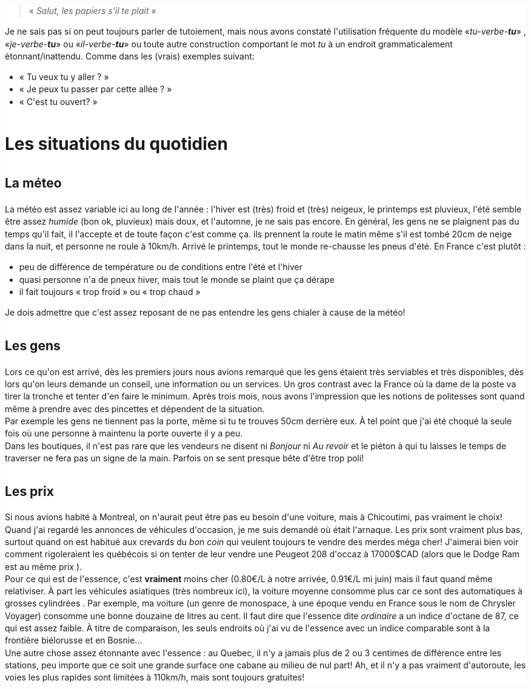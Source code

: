 > « *Salut, les papiers s'il te plait* »

Je ne sais pas si on peut toujours parler de tutoiement, mais nous avons constaté l'utilisation fréquente du modèle «*tu-verbe-__tu__*» , «*je-verbe-__tu__*» ou «*il-verbe-__tu__*» ou toute autre construction comportant le mot *tu* à un endroit grammaticalement étonnant/inattendu. Comme dans les (vrais) exemples suivant:

- « Tu veux tu y aller ? »
- « Je peux tu passer par cette allée ? »
- « C'est tu ouvert? »


# Les situations du quotidien

## La méteo
La météo est assez variable ici au long de l'année : l'hiver est (très) froid et (très) neigeux, le printemps est pluvieux, l'été semble être assez *humide* (bon ok, pluvieux) mais doux, et l'automne, je ne sais pas encore. En général, les gens ne se plaignent pas du temps qu'il fait, il l'accepte et de toute façon c'est comme ça. ils prennent  la route le matin même s'il est tombé 20cm de neige dans la nuit, et personne ne roule à 10km/h. Arrivé le printemps, tout le monde re-chausse les pneus d'été.
En France c'est plutôt :

- peu de différence de température ou de conditions entre l'été et l'hiver
- quasi personne n'a de pneux hiver, mais tout le monde se plaint que ça dérape
- il fait toujours « trop froid » ou « trop chaud »

Je dois admettre que c'est assez reposant de ne pas entendre les gens chialer à cause de la météo!

## Les gens

Lors ce qu'on est arrivé, dès les premiers jours nous avions remarqué que les gens étaient très serviables et très disponibles, dès lors qu'on leurs demande un conseil, une information ou un services. Un gros contrast avec la France où la dame de la poste va tirer la tronche et tenter d'en faire le minimum. Après trois mois, nous avons l'impression que les notions de politesses sont quand même à prendre avec des pincettes et dépendent de la situation.  
Par exemple les gens ne tiennent pas la porte, même si tu te trouves 50cm derrière eux. À tel point que j'ai été choqué la seule fois où une personne à maintenu la porte ouverte il y a peu.  
Dans les boutiques, il n'est pas rare que les vendeurs ne disent ni *Bonjour* ni *Au revoir* et le piéton à qui tu laisses le temps de traverser ne fera pas un signe de la main. Parfois on se sent presque bête d'être trop poli!

## Les prix

Si nous avions habité à Montreal, on n'aurait peut être pas eu besoin d'une voiture, mais à Chicoutimi, pas vraiment le choix! Quand j'ai regardé les annonces de véhicules d'occasion, je me suis demandé où était l'arnaque. Les prix sont vraiment plus bas, surtout quand on est habitué aux crevards du *bon coin* qui veulent toujours te vendre des merdes méga cher! J'aimerai bien voir comment rigoleraient les québécois si on tenter de leur vendre une Peugeot 208 d'occaz à 17000$CAD (alors que le Dodge Ram est au même prix ).  
Pour ce qui est de l'essence, c'est **vraiment** moins cher (0.80€/L à notre arrivée, 0.91€/L mi juin) mais il faut quand même relativiser. À part les véhicules asiatiques (très nombreux ici), la voiture moyenne consomme plus car ce sont des automatiques à grosses cylindrées . Par exemple, ma voiture (un genre de monospace, à une époque vendu en France sous le nom de Chrysler Voyager) consomme une bonne douzaine de litres au cent. Il faut dire que l'essence dite *ordinaire* a un indice d'octane de 87, ce qui est assez faible. À titre de comparaison, les seuls endroits où j'ai vu de l'essence avec un indice comparable sont à la frontière biélorusse et en Bosnie...  
Une autre chose assez étonnante avec l'essence : au Quebec, il n'y a jamais plus de 2 ou 3 centimes de différence entre les stations, peu importe que ce soit une grande surface one cabane au milieu de nul part! Ah, et il n'y a pas vraiment d'autoroute, les voies les plus rapides sont limitées à 110km/h, mais sont toujours gratuites!
